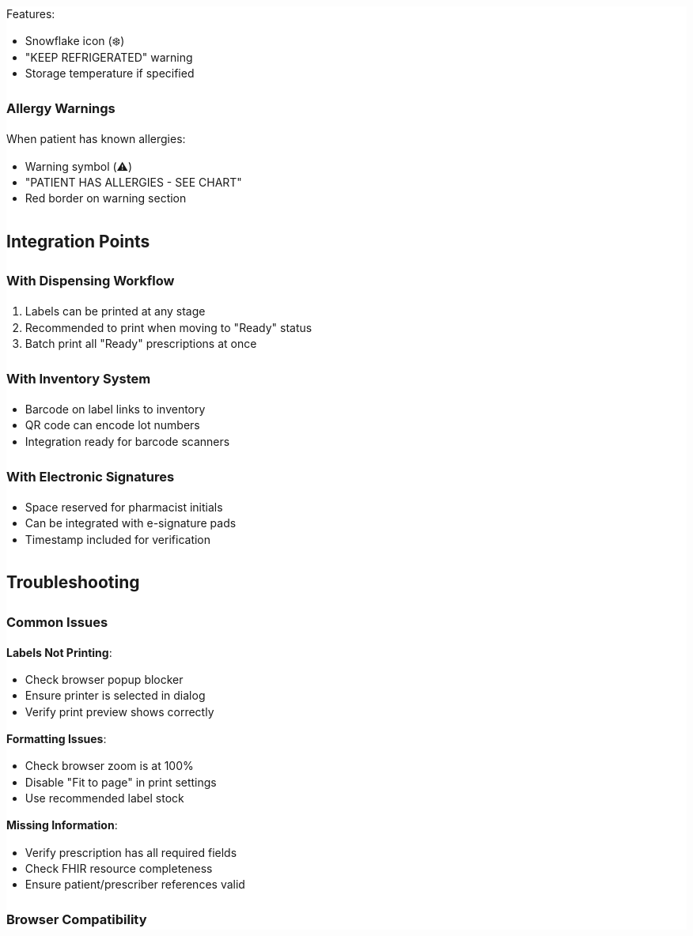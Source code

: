 Features:
- Snowflake icon (❄️)
- "KEEP REFRIGERATED" warning
- Storage temperature if specified

### Allergy Warnings

When patient has known allergies:
- Warning symbol (⚠️)
- "PATIENT HAS ALLERGIES - SEE CHART"
- Red border on warning section

## Integration Points

### With Dispensing Workflow
1. Labels can be printed at any stage
2. Recommended to print when moving to "Ready" status
3. Batch print all "Ready" prescriptions at once

### With Inventory System
- Barcode on label links to inventory
- QR code can encode lot numbers
- Integration ready for barcode scanners

### With Electronic Signatures
- Space reserved for pharmacist initials
- Can be integrated with e-signature pads
- Timestamp included for verification

## Troubleshooting

### Common Issues

**Labels Not Printing**:
- Check browser popup blocker
- Ensure printer is selected in dialog
- Verify print preview shows correctly

**Formatting Issues**:
- Check browser zoom is at 100%
- Disable "Fit to page" in print settings
- Use recommended label stock

**Missing Information**:
- Verify prescription has all required fields
- Check FHIR resource completeness
- Ensure patient/prescriber references valid

### Browser Compatibility
